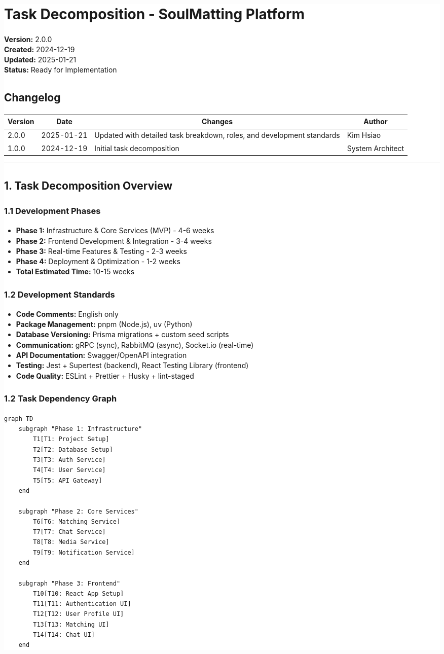# Task Decomposition - SoulMatting Platform

**Version:** 2.0.0  
**Created:** 2024-12-19  
**Updated:** 2025-01-21  
**Status:** Ready for Implementation  

## Changelog

| Version | Date | Changes | Author |
|---------|------|---------|--------|
| 2.0.0 | 2025-01-21 | Updated with detailed task breakdown, roles, and development standards | Kim Hsiao |
| 1.0.0 | 2024-12-19 | Initial task decomposition | System Architect |

---

## 1. Task Decomposition Overview

### 1.1 Development Phases
- **Phase 1:** Infrastructure & Core Services (MVP) - 4-6 weeks
- **Phase 2:** Frontend Development & Integration - 3-4 weeks
- **Phase 3:** Real-time Features & Testing - 2-3 weeks
- **Phase 4:** Deployment & Optimization - 1-2 weeks
- **Total Estimated Time:** 10-15 weeks

### 1.2 Development Standards
- **Code Comments:** English only
- **Package Management:** pnpm (Node.js), uv (Python)
- **Database Versioning:** Prisma migrations + custom seed scripts
- **Communication:** gRPC (sync), RabbitMQ (async), Socket.io (real-time)
- **API Documentation:** Swagger/OpenAPI integration
- **Testing:** Jest + Supertest (backend), React Testing Library (frontend)
- **Code Quality:** ESLint + Prettier + Husky + lint-staged

### 1.2 Task Dependency Graph

```mermaid
graph TD
    subgraph "Phase 1: Infrastructure"
        T1[T1: Project Setup]
        T2[T2: Database Setup]
        T3[T3: Auth Service]
        T4[T4: User Service]
        T5[T5: API Gateway]
    end
    
    subgraph "Phase 2: Core Services"
        T6[T6: Matching Service]
        T7[T7: Chat Service]
        T8[T8: Media Service]
        T9[T9: Notification Service]
    end
    
    subgraph "Phase 3: Frontend"
        T10[T10: React App Setup]
        T11[T11: Authentication UI]
        T12[T12: User Profile UI]
        T13[T13: Matching UI]
        T14[T14: Chat UI]
    end
```